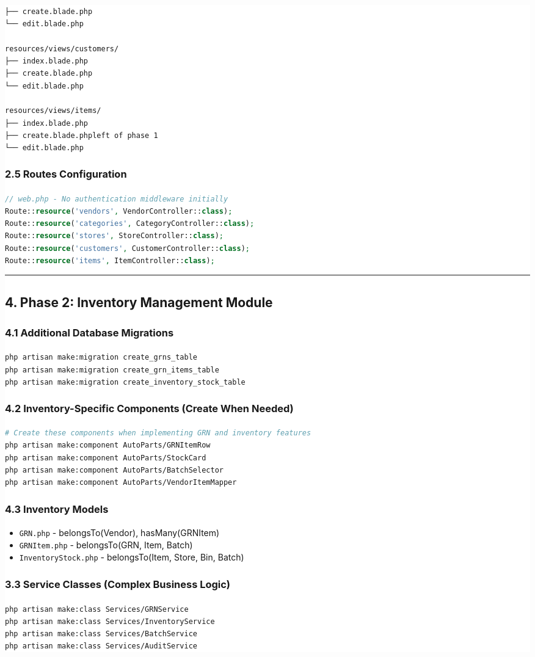 ```
├── create.blade.php
└── edit.blade.php

resources/views/customers/
├── index.blade.php
├── create.blade.php
└── edit.blade.php

resources/views/items/
├── index.blade.php
├── create.blade.phpleft of phase 1 
└── edit.blade.php
```

### 2.5 Routes Configuration
```php
// web.php - No authentication middleware initially
Route::resource('vendors', VendorController::class);
Route::resource('categories', CategoryController::class);
Route::resource('stores', StoreController::class);
Route::resource('customers', CustomerController::class);
Route::resource('items', ItemController::class);
```

---

## 4. Phase 2: Inventory Management Module

### 4.1 Additional Database Migrations
```bash
php artisan make:migration create_grns_table
php artisan make:migration create_grn_items_table
php artisan make:migration create_inventory_stock_table
```

### 4.2 Inventory-Specific Components (Create When Needed)
```bash
# Create these components when implementing GRN and inventory features
php artisan make:component AutoParts/GRNItemRow
php artisan make:component AutoParts/StockCard
php artisan make:component AutoParts/BatchSelector
php artisan make:component AutoParts/VendorItemMapper
```

### 4.3 Inventory Models
- `GRN.php` - belongsTo(Vendor), hasMany(GRNItem)
- `GRNItem.php` - belongsTo(GRN, Item, Batch)
- `InventoryStock.php` - belongsTo(Item, Store, Bin, Batch)

### 3.3 Service Classes (Complex Business Logic)
```bash
php artisan make:class Services/GRNService
php artisan make:class Services/InventoryService
php artisan make:class Services/BatchService
php artisan make:class Services/AuditService
```
